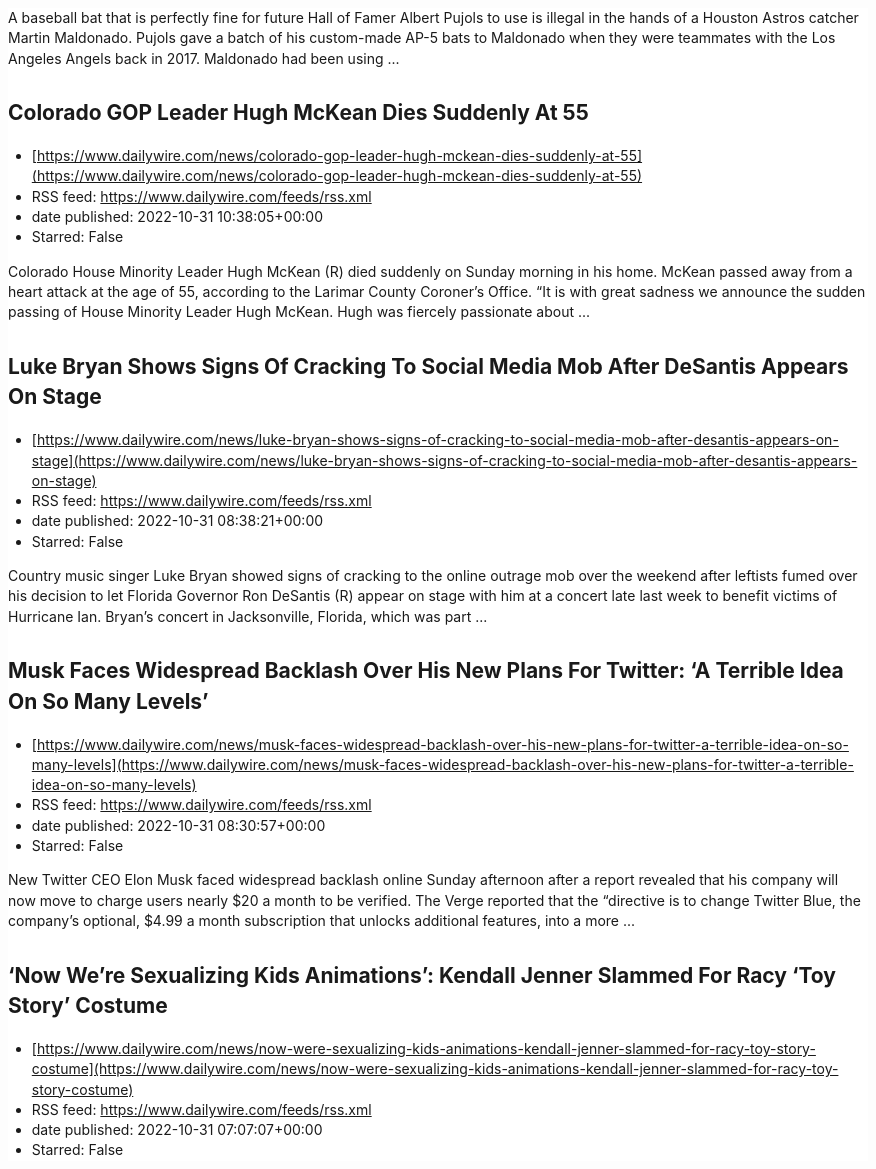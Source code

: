 A baseball bat that is perfectly fine for future Hall of Famer Albert Pujols to use is illegal in the hands of a Houston Astros catcher Martin Maldonado. Pujols gave a batch of his custom-made AP-5 bats to Maldonado when they were teammates with the Los Angeles Angels back in 2017. Maldonado had been using ...

## Colorado GOP Leader Hugh McKean Dies Suddenly At 55
 - [https://www.dailywire.com/news/colorado-gop-leader-hugh-mckean-dies-suddenly-at-55](https://www.dailywire.com/news/colorado-gop-leader-hugh-mckean-dies-suddenly-at-55)
 - RSS feed: https://www.dailywire.com/feeds/rss.xml
 - date published: 2022-10-31 10:38:05+00:00
 - Starred: False

Colorado House Minority Leader Hugh McKean (R) died suddenly on Sunday morning in his home. McKean passed away from a heart attack at the age of 55, according to the Larimar County Coroner&#8217;s Office. &#8220;It is with great sadness we announce the sudden passing of House Minority Leader Hugh McKean. Hugh was fiercely passionate about ...

## Luke Bryan Shows Signs Of Cracking To Social Media Mob After DeSantis Appears On Stage
 - [https://www.dailywire.com/news/luke-bryan-shows-signs-of-cracking-to-social-media-mob-after-desantis-appears-on-stage](https://www.dailywire.com/news/luke-bryan-shows-signs-of-cracking-to-social-media-mob-after-desantis-appears-on-stage)
 - RSS feed: https://www.dailywire.com/feeds/rss.xml
 - date published: 2022-10-31 08:38:21+00:00
 - Starred: False

Country music singer Luke Bryan showed signs of cracking to the online outrage mob over the weekend after leftists fumed over his decision to let Florida Governor Ron DeSantis (R) appear on stage with him at a concert late last week to benefit victims of Hurricane Ian. Bryan’s concert in Jacksonville, Florida, which was part ...

## Musk Faces Widespread Backlash Over His New Plans For Twitter: ‘A Terrible Idea On So Many Levels’
 - [https://www.dailywire.com/news/musk-faces-widespread-backlash-over-his-new-plans-for-twitter-a-terrible-idea-on-so-many-levels](https://www.dailywire.com/news/musk-faces-widespread-backlash-over-his-new-plans-for-twitter-a-terrible-idea-on-so-many-levels)
 - RSS feed: https://www.dailywire.com/feeds/rss.xml
 - date published: 2022-10-31 08:30:57+00:00
 - Starred: False

New Twitter CEO Elon Musk faced widespread backlash online Sunday afternoon after a report revealed that his company will now move to charge users nearly $20 a month to be verified. The Verge reported that the “directive is to change Twitter Blue, the company’s optional, $4.99 a month subscription that unlocks additional features, into a more ...

## ‘Now We’re Sexualizing Kids Animations’: Kendall Jenner Slammed For Racy ‘Toy Story’ Costume
 - [https://www.dailywire.com/news/now-were-sexualizing-kids-animations-kendall-jenner-slammed-for-racy-toy-story-costume](https://www.dailywire.com/news/now-were-sexualizing-kids-animations-kendall-jenner-slammed-for-racy-toy-story-costume)
 - RSS feed: https://www.dailywire.com/feeds/rss.xml
 - date published: 2022-10-31 07:07:07+00:00
 - Starred: False
